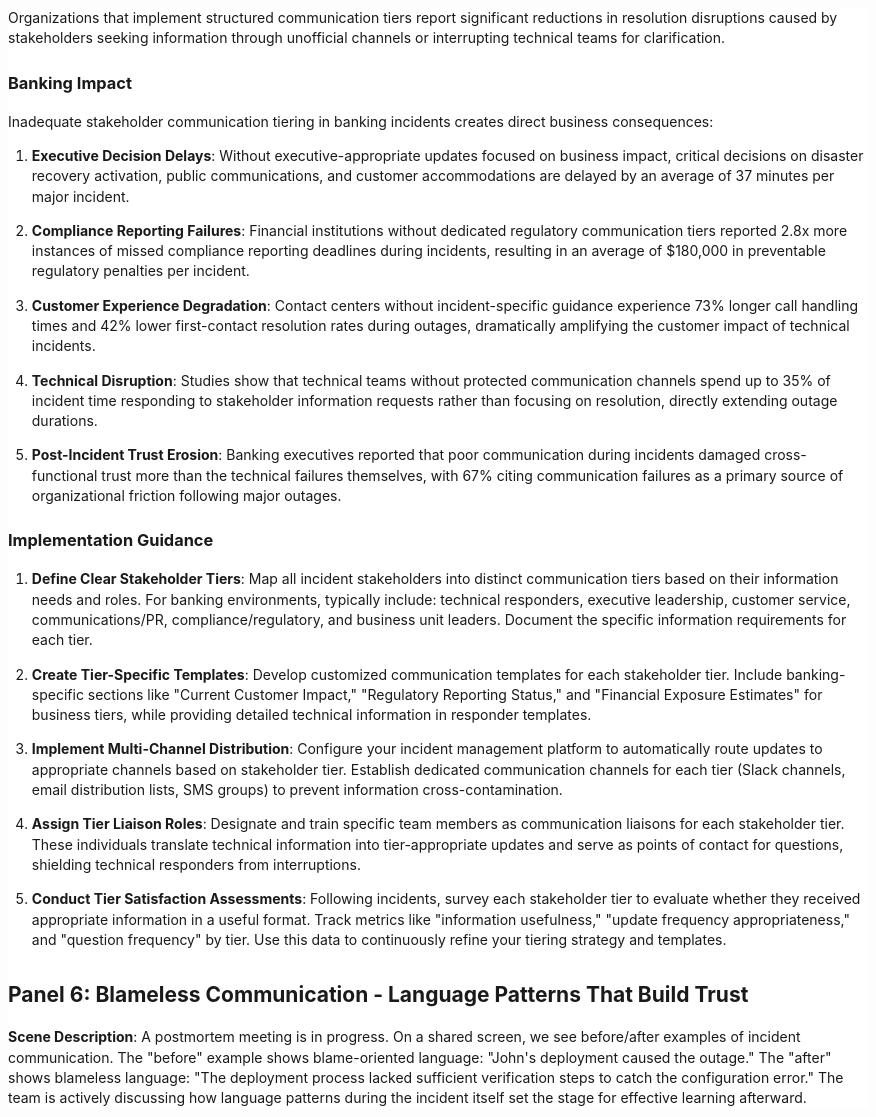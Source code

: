 Organizations that implement structured communication tiers report significant reductions in resolution disruptions caused by stakeholders seeking information through unofficial channels or interrupting technical teams for clarification.

### Banking Impact
Inadequate stakeholder communication tiering in banking incidents creates direct business consequences:

1. **Executive Decision Delays**: Without executive-appropriate updates focused on business impact, critical decisions on disaster recovery activation, public communications, and customer accommodations are delayed by an average of 37 minutes per major incident.

2. **Compliance Reporting Failures**: Financial institutions without dedicated regulatory communication tiers reported 2.8x more instances of missed compliance reporting deadlines during incidents, resulting in an average of $180,000 in preventable regulatory penalties per incident.

3. **Customer Experience Degradation**: Contact centers without incident-specific guidance experience 73% longer call handling times and 42% lower first-contact resolution rates during outages, dramatically amplifying the customer impact of technical incidents.

4. **Technical Disruption**: Studies show that technical teams without protected communication channels spend up to 35% of incident time responding to stakeholder information requests rather than focusing on resolution, directly extending outage durations.

5. **Post-Incident Trust Erosion**: Banking executives reported that poor communication during incidents damaged cross-functional trust more than the technical failures themselves, with 67% citing communication failures as a primary source of organizational friction following major outages.

### Implementation Guidance
1. **Define Clear Stakeholder Tiers**: Map all incident stakeholders into distinct communication tiers based on their information needs and roles. For banking environments, typically include: technical responders, executive leadership, customer service, communications/PR, compliance/regulatory, and business unit leaders. Document the specific information requirements for each tier.

2. **Create Tier-Specific Templates**: Develop customized communication templates for each stakeholder tier. Include banking-specific sections like "Current Customer Impact," "Regulatory Reporting Status," and "Financial Exposure Estimates" for business tiers, while providing detailed technical information in responder templates.

3. **Implement Multi-Channel Distribution**: Configure your incident management platform to automatically route updates to appropriate channels based on stakeholder tier. Establish dedicated communication channels for each tier (Slack channels, email distribution lists, SMS groups) to prevent information cross-contamination.

4. **Assign Tier Liaison Roles**: Designate and train specific team members as communication liaisons for each stakeholder tier. These individuals translate technical information into tier-appropriate updates and serve as points of contact for questions, shielding technical responders from interruptions.

5. **Conduct Tier Satisfaction Assessments**: Following incidents, survey each stakeholder tier to evaluate whether they received appropriate information in a useful format. Track metrics like "information usefulness," "update frequency appropriateness," and "question frequency" by tier. Use this data to continuously refine your tiering strategy and templates.

## Panel 6: Blameless Communication - Language Patterns That Build Trust
**Scene Description**: A postmortem meeting is in progress. On a shared screen, we see before/after examples of incident communication. The "before" example shows blame-oriented language: "John's deployment caused the outage." The "after" shows blameless language: "The deployment process lacked sufficient verification steps to catch the configuration error." The team is actively discussing how language patterns during the incident itself set the stage for effective learning afterward.
